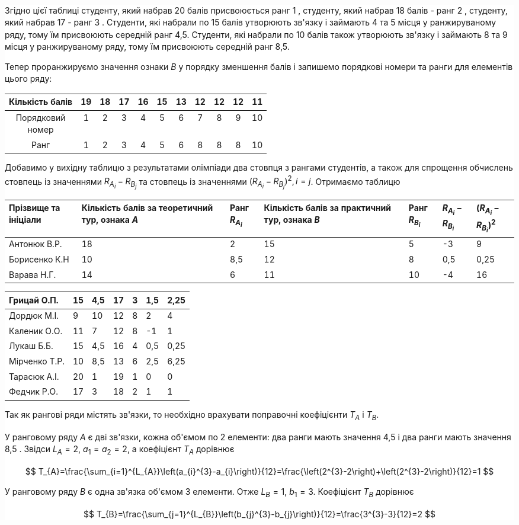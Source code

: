 Згідно цієї таблиці студенту, який набрав 20 балів присвоюється ранг 1 , студенту, який набрав 18 балів - ранг 2 , студенту, який набрав 17 - ранг 3 . Студенти, які набрали по 15 балів утворюють зв'язку і займають 4 та 5 місця у ранжируваному ряду, тому їм присвоюють середній ранг 4,5. Студенти, які набрали по 10 балів також утворюють зв'язку і займають 8 та 9 місця у ранжируваному ряду, тому їм присвоюють середній ранг 8,5.

Тепер проранжируємо значення ознаки $B$ у порядку зменшення балів і запишемо порядкові номери та ранги для елементів цього ряду:

| Кількість балів | 19 | 18 | 17 | 16 | 15 | 13 | 12 | 12 | 12 | 11 |
| :---: | :---: | :---: | :---: | :---: | :---: | :---: | :---: | :---: | :---: | :---: |
| Порядковий <br> номер | 1 | 2 | 3 | 4 | 5 | 6 | 7 | 8 | 9 | 10 |
| Ранг | 1 | 2 | 3 | 4 | 5 | 6 | 8 | 8 | 8 | 10 |

Добавимо у вихідну таблицю з результатами олімпіади два стовпця з рангами студентів, а також для спрощення обчислень стовпець із значеннями $R_{A_{i}}-R_{B_{j}}$ та стовпець із значеннями $\left(R_{A_{i}}-R_{B_{j}}\right)^{2}, i=j$. Отримаємо таблицю

| Прізвище та ініціали | Кількість балів за теоретичний тур, ознака $A$ | Ранг $R_{A_{i}}$ | Кількість балів за практичний тур, ознака $B$ | Ранг $R_{B_{i}}$ | $R_{A_{i}}-R_{B_{i}}$ | $\left(R_{A_{i}}-R_{B_{i}}\right)^{2}$ |
| :--- | :--- | :--- | :--- | :--- | :--- | :--- |
| Антонюк В.Р. | 18 | 2 | 15 | 5 | -3 | 9 |
| Борисенко К.Н | 10 | 8,5 | 12 | 8 | 0,5 | 0,25 |
| Варава Н.Г. | 14 | 6 | 11 | 10 | -4 | 16 |


| Грицай О.П. | 15 | 4,5 | 17 | 3 | 1,5 | 2,25 |
| :--- | :--- | :--- | :--- | :--- | :--- | :--- |
| Дордюк М.I. | 9 | 10 | 12 | 8 | 2 | 4 |
| Каленик О.О. | 11 | 7 | 12 | 8 | -1 | 1 |
| Лукаш Б.Б. | 15 | 4,5 | 16 | 4 | 0,5 | 0,25 |
| Мірченко Т.Р. | 10 | 8,5 | 13 | 6 | 2,5 | 6,25 |
| Тарасюк А.I. | 20 | 1 | 19 | 1 | 0 | 0 |
| Федчик Р.О. | 17 | 3 | 18 | 2 | 1 | 1 |

Так як рангові ряди містять зв'язки, то необхідно врахувати поправочні коефіцієнти $T_{A}$ і $T_{B}$.

У ранговому ряду $A$ є дві зв'язки, кожна об'ємом по 2 елементи: два ранги мають значення 4,5 і два ранги мають значення 8,5 . Звідси $L_{A}=2$, $a_{1}=a_{2}=2$, а коефіцієнт $T_{A}$ дорівнює

$$
T_{A}=\frac{\sum_{i=1}^{L_{A}}\left(a_{i}^{3}-a_{i}\right)}{12}=\frac{\left(2^{3}-2\right)+\left(2^{3}-2\right)}{12}=1
$$

У ранговому ряду $B$ є одна зв'язка об'ємом 3 елементи. Отже $L_{B}=1$, $b_{1}=3$. Коефіцієнт $T_{B}$ дорівнює

$$
T_{B}=\frac{\sum_{j=1}^{L_{B}}\left(b_{j}^{3}-b_{j}\right)}{12}=\frac{3^{3}-3}{12}=2
$$
